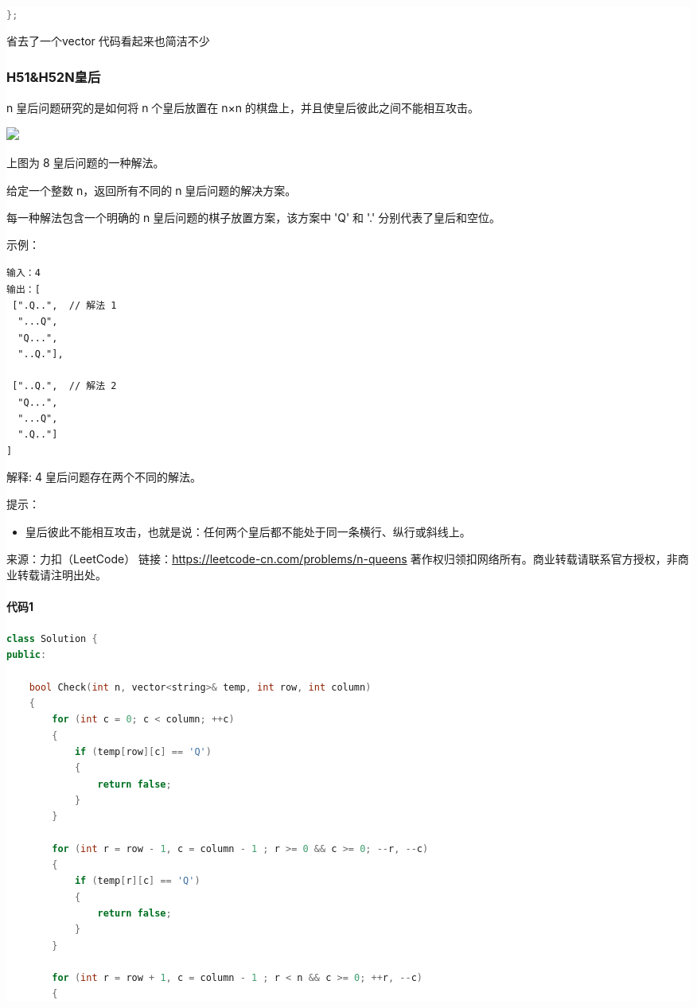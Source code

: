```c++
};
```
省去了一个vector 代码看起来也简洁不少

### H51&H52N皇后

n 皇后问题研究的是如何将 n 个皇后放置在 n×n 的棋盘上，并且使皇后彼此之间不能相互攻击。

![](https://assets.leetcode-cn.com/aliyun-lc-upload/uploads/2018/10/12/8-queens.png)

上图为 8 皇后问题的一种解法。

给定一个整数 n，返回所有不同的 n 皇后问题的解决方案。

每一种解法包含一个明确的 n 皇后问题的棋子放置方案，该方案中 'Q' 和 '.' 分别代表了皇后和空位。


示例：
```
输入：4
输出：[
 [".Q..",  // 解法 1
  "...Q",
  "Q...",
  "..Q."],

 ["..Q.",  // 解法 2
  "Q...",
  "...Q",
  ".Q.."]
]
```
解释: 4 皇后问题存在两个不同的解法。
 

提示：
- 皇后彼此不能相互攻击，也就是说：任何两个皇后都不能处于同一条横行、纵行或斜线上。

来源：力扣（LeetCode）
链接：https://leetcode-cn.com/problems/n-queens
著作权归领扣网络所有。商业转载请联系官方授权，非商业转载请注明出处。

####  代码1
```c++
class Solution {
public:

    bool Check(int n, vector<string>& temp, int row, int column)
    {
        for (int c = 0; c < column; ++c)
        {
            if (temp[row][c] == 'Q')
            {
                return false;
            }
        }

        for (int r = row - 1, c = column - 1 ; r >= 0 && c >= 0; --r, --c)
        {
            if (temp[r][c] == 'Q')
            {
                return false;
            }
        }

        for (int r = row + 1, c = column - 1 ; r < n && c >= 0; ++r, --c)
        {
```